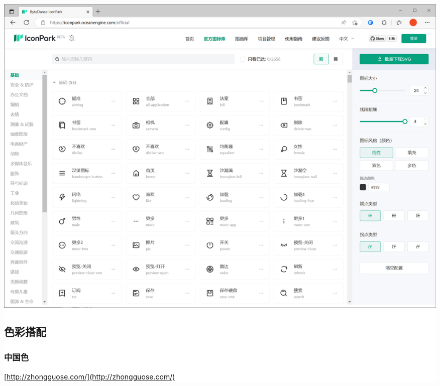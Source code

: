 ![IconPark](website.assets/iconpark.png)

## 色彩搭配

### 中国色

[http://zhongguose.com/](http://zhongguose.com/)